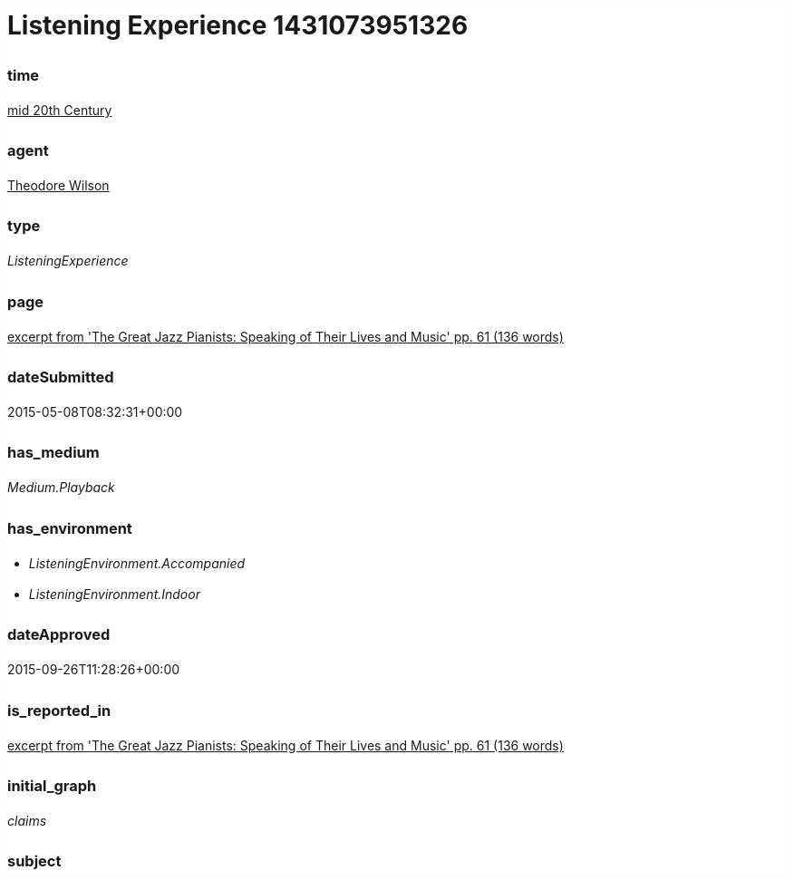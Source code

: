 # Listening Experience 1431073951326

### time


[mid 20th Century](#mid-20th-Century)

### agent


[Theodore Wilson](#Theodore-Wilson)

### type


*ListeningExperience*

### page


[excerpt from 'The Great Jazz Pianists: Speaking of Their Lives and Music' pp. 61 (136 words)](#excerpt-from-'The-Great-Jazz-Pianists-Speaking-of-Their-Lives-and-Music'-pp.-61-(136-words))

### dateSubmitted


2015-05-08T08:32:31+00:00

### has_medium


*Medium.Playback*

### has_environment

 - *ListeningEnvironment.Accompanied*

 - *ListeningEnvironment.Indoor*

### dateApproved


2015-09-26T11:28:26+00:00

### is_reported_in


[excerpt from 'The Great Jazz Pianists: Speaking of Their Lives and Music' pp. 61 (136 words)](#excerpt-from-'The-Great-Jazz-Pianists-Speaking-of-Their-Lives-and-Music'-pp.-61-(136-words))

### initial_graph


*claims*

### subject
